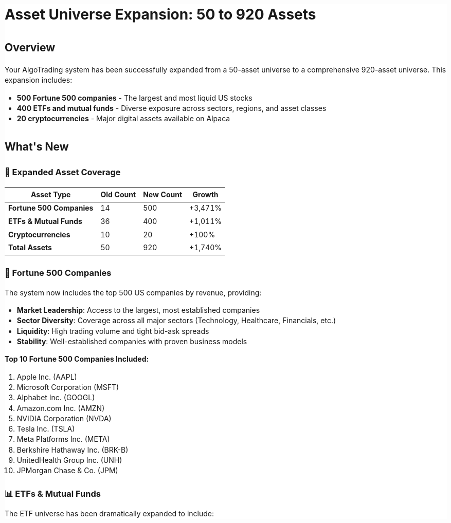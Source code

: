 # Asset Universe Expansion: 50 to 920 Assets

## Overview

Your AlgoTrading system has been successfully expanded from a 50-asset universe to a comprehensive 920-asset universe. This expansion includes:

- **500 Fortune 500 companies** - The largest and most liquid US stocks
- **400 ETFs and mutual funds** - Diverse exposure across sectors, regions, and asset classes
- **20 cryptocurrencies** - Major digital assets available on Alpaca

## What's New

### 🎯 Expanded Asset Coverage

| Asset Type                | Old Count | New Count | Growth  |
| ------------------------- | --------- | --------- | ------- |
| **Fortune 500 Companies** | 14        | 500       | +3,471% |
| **ETFs & Mutual Funds**   | 36        | 400       | +1,011% |
| **Cryptocurrencies**      | 10        | 20        | +100%   |
| **Total Assets**          | 50        | 920       | +1,740% |

### 🏢 Fortune 500 Companies

The system now includes the top 500 US companies by revenue, providing:

- **Market Leadership**: Access to the largest, most established companies
- **Sector Diversity**: Coverage across all major sectors (Technology, Healthcare, Financials, etc.)
- **Liquidity**: High trading volume and tight bid-ask spreads
- **Stability**: Well-established companies with proven business models

**Top 10 Fortune 500 Companies Included:**

1. Apple Inc. (AAPL)
2. Microsoft Corporation (MSFT)
3. Alphabet Inc. (GOOGL)
4. Amazon.com Inc. (AMZN)
5. NVIDIA Corporation (NVDA)
6. Tesla Inc. (TSLA)
7. Meta Platforms Inc. (META)
8. Berkshire Hathaway Inc. (BRK-B)
9. UnitedHealth Group Inc. (UNH)
10. JPMorgan Chase & Co. (JPM)

### 📊 ETFs & Mutual Funds

The ETF universe has been dramatically expanded to include:
